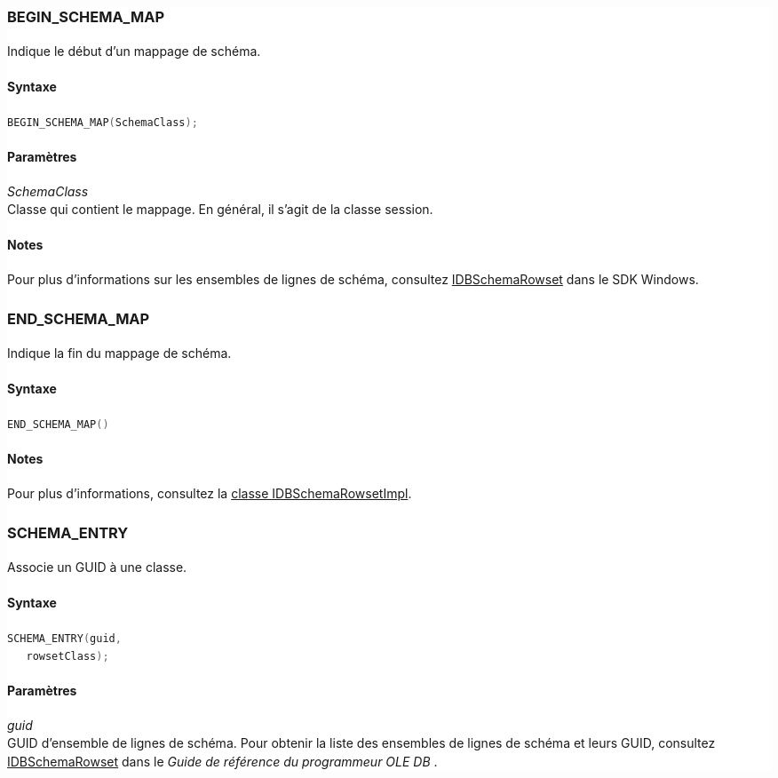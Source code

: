 ### <a name="begin_schema_map"></a><a name="begin_schema_map"></a>BEGIN_SCHEMA_MAP

Indique le début d’un mappage de schéma.

#### <a name="syntax"></a>Syntaxe

```cpp
BEGIN_SCHEMA_MAP(SchemaClass);
```

#### <a name="parameters"></a>Paramètres

*SchemaClass*<br/>
Classe qui contient le mappage. En général, il s’agit de la classe session.

#### <a name="remarks"></a>Notes

Pour plus d’informations sur les ensembles de lignes de schéma, consultez [IDBSchemaRowset](/previous-versions/windows/desktop/ms713686(v=vs.85)) dans le SDK Windows.

### <a name="end_schema_map"></a><a name="end_schema_map"></a>END_SCHEMA_MAP

Indique la fin du mappage de schéma.

#### <a name="syntax"></a>Syntaxe

```cpp
END_SCHEMA_MAP()
```

#### <a name="remarks"></a>Notes

Pour plus d’informations, consultez la [classe IDBSchemaRowsetImpl](../../data/oledb/idbschemarowsetimpl-class.md).

### <a name="schema_entry"></a><a name="schema_entry"></a>SCHEMA_ENTRY

Associe un GUID à une classe.

#### <a name="syntax"></a>Syntaxe

```cpp
SCHEMA_ENTRY(guid,
   rowsetClass);
```

#### <a name="parameters"></a>Paramètres

*guid*<br/>
GUID d’ensemble de lignes de schéma. Pour obtenir la liste des ensembles de lignes de schéma et leurs GUID, consultez [IDBSchemaRowset](/previous-versions/windows/desktop/ms713686(v=vs.85)) dans le *Guide de référence du programmeur OLE DB* .
